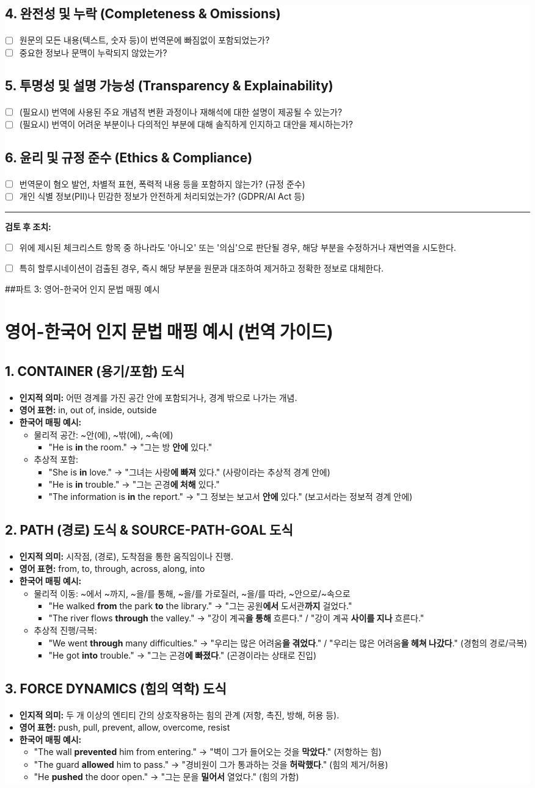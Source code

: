 ## 4. 완전성 및 누락 (Completeness & Omissions)
- [ ] 원문의 모든 내용(텍스트, 숫자 등)이 번역문에 빠짐없이 포함되었는가?
- [ ] 중요한 정보나 문맥이 누락되지 않았는가?

## 5. 투명성 및 설명 가능성 (Transparency & Explainability)
- [ ] (필요시) 번역에 사용된 주요 개념적 변환 과정이나 재해석에 대한 설명이 제공될 수 있는가?
- [ ] (필요시) 번역이 어려운 부분이나 다의적인 부분에 대해 솔직하게 인지하고 대안을 제시하는가?

## 6. 윤리 및 규정 준수 (Ethics & Compliance)
- [ ] 번역문이 혐오 발언, 차별적 표현, 폭력적 내용 등을 포함하지 않는가? (규정 준수)
- [ ] 개인 식별 정보(PII)나 민감한 정보가 안전하게 처리되었는가? (GDPR/AI Act 등)

---
**검토 후 조치:**
- [ ] 위에 제시된 체크리스트 항목 중 하나라도 '아니오' 또는 '의심'으로 판단될 경우, 해당 부분을 수정하거나 재번역을 시도한다.
- [ ] 특히 할루시네이션이 검출된 경우, 즉시 해당 부분을 원문과 대조하여 제거하고 정확한 정보로 대체한다.


##파트 3: 영어-한국어 인지 문법 매핑 예시

# 영어-한국어 인지 문법 매핑 예시 (번역 가이드)

## 1. CONTAINER (용기/포함) 도식
- **인지적 의미:** 어떤 경계를 가진 공간 안에 포함되거나, 경계 밖으로 나가는 개념.
- **영어 표현:** in, out of, inside, outside
- **한국어 매핑 예시:**
  - 물리적 공간: ~안(에), ~밖(에), ~속(에)
    - "He is **in** the room." -> "그는 방 **안에** 있다."
  - 추상적 포함:
    - "She is **in** love." -> "그녀는 사랑**에 빠져** 있다." (사랑이라는 추상적 경계 안에)
    - "He is **in** trouble." -> "그는 곤경**에 처해** 있다."
    - "The information is **in** the report." -> "그 정보는 보고서 **안에** 있다." (보고서라는 정보적 경계 안에)

## 2. PATH (경로) 도식 & SOURCE-PATH-GOAL 도식
- **인지적 의미:** 시작점, (경로), 도착점을 통한 움직임이나 진행.
- **영어 표현:** from, to, through, across, along, into
- **한국어 매핑 예시:**
  - 물리적 이동: ~에서 ~까지, ~을/를 통해, ~을/를 가로질러, ~을/를 따라, ~안으로/~속으로
    - "He walked **from** the park **to** the library." -> "그는 공원**에서** 도서관**까지** 걸었다."
    - "The river flows **through** the valley." -> "강이 계곡**을 통해** 흐른다." / "강이 계곡 **사이를 지나** 흐른다."
  - 추상적 진행/극복:
    - "We went **through** many difficulties." -> "우리는 많은 어려움**을 겪었다**." / "우리는 많은 어려움**을 헤쳐 나갔다**." (경험의 경로/극복)
    - "He got **into** trouble." -> "그는 곤경**에 빠졌다**." (곤경이라는 상태로 진입)

## 3. FORCE DYNAMICS (힘의 역학) 도식
- **인지적 의미:** 두 개 이상의 엔티티 간의 상호작용하는 힘의 관계 (저항, 촉진, 방해, 허용 등).
- **영어 표현:** push, pull, prevent, allow, overcome, resist
- **한국어 매핑 예시:**
  - "The wall **prevented** him from entering." -> "벽이 그가 들어오는 것을 **막았다**." (저항하는 힘)
  - "The guard **allowed** him to pass." -> "경비원이 그가 통과하는 것을 **허락했다**." (힘의 제거/허용)
  - "He **pushed** the door open." -> "그는 문을 **밀어서** 열었다." (힘의 가함)
